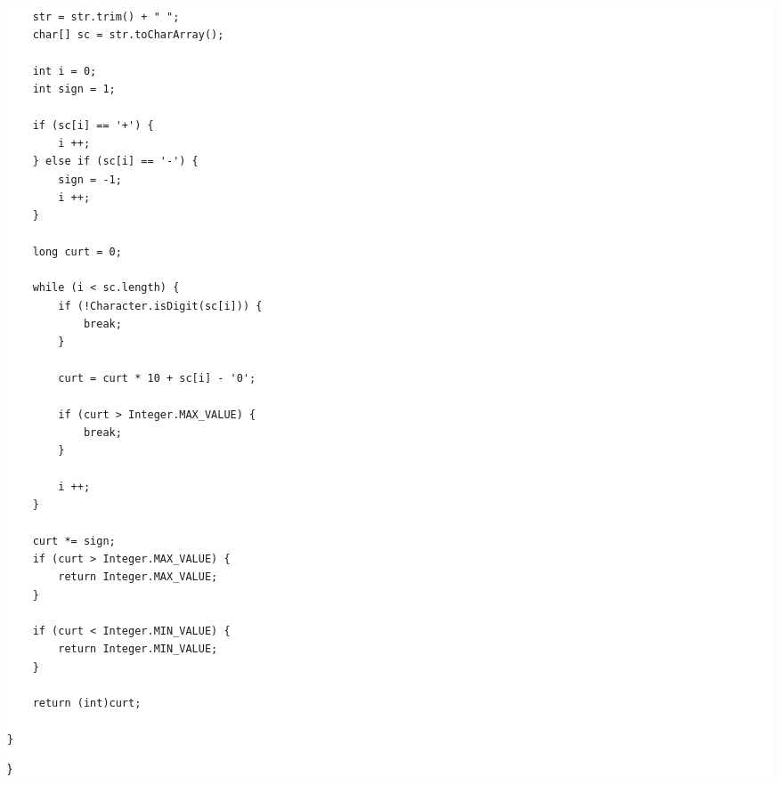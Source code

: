         str = str.trim() + " ";
        char[] sc = str.toCharArray();
        
        int i = 0;
        int sign = 1;
        
        if (sc[i] == '+') {
            i ++;
        } else if (sc[i] == '-') {
            sign = -1;
            i ++;
        }
        
        long curt = 0;
        
        while (i < sc.length) {
            if (!Character.isDigit(sc[i])) {
                break;           
            }
            
            curt = curt * 10 + sc[i] - '0';
            
            if (curt > Integer.MAX_VALUE) {
                break;
            }
            
            i ++;
        }
        
        curt *= sign;
        if (curt > Integer.MAX_VALUE) {
            return Integer.MAX_VALUE;
        }
        
        if (curt < Integer.MIN_VALUE) {
            return Integer.MIN_VALUE;
        }
        
        return (int)curt;    

    }
}
</pre>

